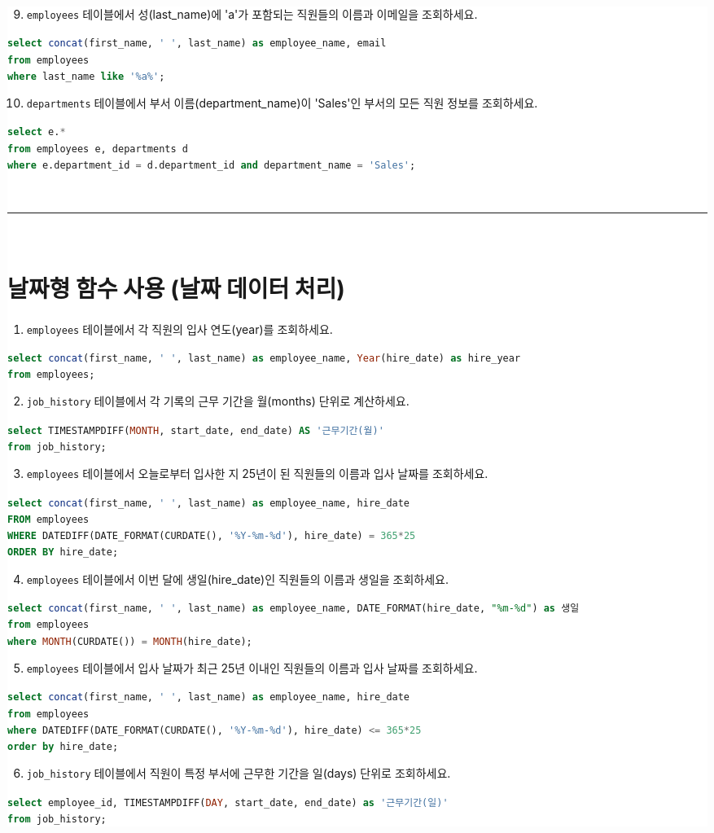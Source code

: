 9. `employees` 테이블에서 성(last_name)에 'a'가 포함되는 직원들의 이름과 이메일을 조회하세요.
```sql
select concat(first_name, ' ', last_name) as employee_name, email
from employees
where last_name like '%a%';
```

10. `departments` 테이블에서 부서 이름(department_name)이 'Sales'인 부서의 모든 직원 정보를 조회하세요.
```sql
select e.*
from employees e, departments d
where e.department_id = d.department_id and department_name = 'Sales';
```

<br>

---

<br>

# 날짜형 함수 사용 (날짜 데이터 처리)
1. `employees` 테이블에서 각 직원의 입사 연도(year)를 조회하세요.
```sql
select concat(first_name, ' ', last_name) as employee_name, Year(hire_date) as hire_year
from employees;
```

2. `job_history` 테이블에서 각 기록의 근무 기간을 월(months) 단위로 계산하세요.
```sql
select TIMESTAMPDIFF(MONTH, start_date, end_date) AS '근무기간(월)'
from job_history;
```

3. `employees` 테이블에서 오늘로부터 입사한 지 25년이 된 직원들의 이름과 입사 날짜를 조회하세요.
```sql
select concat(first_name, ' ', last_name) as employee_name, hire_date
FROM employees
WHERE DATEDIFF(DATE_FORMAT(CURDATE(), '%Y-%m-%d'), hire_date) = 365*25
ORDER BY hire_date;
```

4. `employees` 테이블에서 이번 달에 생일(hire_date)인 직원들의 이름과 생일을 조회하세요.
```sql
select concat(first_name, ' ', last_name) as employee_name, DATE_FORMAT(hire_date, "%m-%d") as 생일
from employees
where MONTH(CURDATE()) = MONTH(hire_date);
```

5. `employees` 테이블에서 입사 날짜가 최근 25년 이내인 직원들의 이름과 입사 날짜를 조회하세요.
```sql
select concat(first_name, ' ', last_name) as employee_name, hire_date
from employees
where DATEDIFF(DATE_FORMAT(CURDATE(), '%Y-%m-%d'), hire_date) <= 365*25
order by hire_date;
```

6. `job_history` 테이블에서 직원이 특정 부서에 근무한 기간을 일(days) 단위로 조회하세요.
```sql
select employee_id, TIMESTAMPDIFF(DAY, start_date, end_date) as '근무기간(일)'
from job_history;
```
